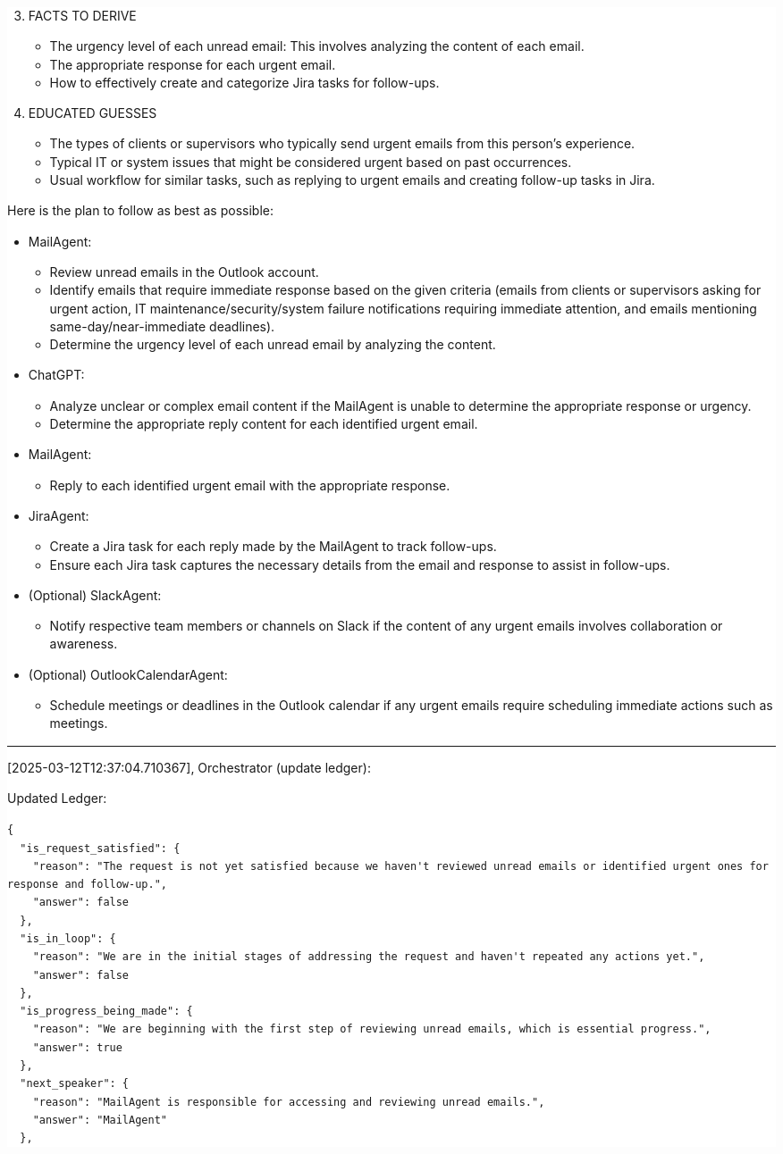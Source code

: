 3. FACTS TO DERIVE
   - The urgency level of each unread email: This involves analyzing the content of each email.
   - The appropriate response for each urgent email.
   - How to effectively create and categorize Jira tasks for follow-ups.

4. EDUCATED GUESSES
   - The types of clients or supervisors who typically send urgent emails from this person’s experience.
   - Typical IT or system issues that might be considered urgent based on past occurrences.
   - Usual workflow for similar tasks, such as replying to urgent emails and creating follow-up tasks in Jira.


Here is the plan to follow as best as possible:

- MailAgent:
  - Review unread emails in the Outlook account.
  - Identify emails that require immediate response based on the given criteria (emails from clients or supervisors asking for urgent action, IT maintenance/security/system failure notifications requiring immediate attention, and emails mentioning same-day/near-immediate deadlines).
  - Determine the urgency level of each unread email by analyzing the content.

- ChatGPT:
  - Analyze unclear or complex email content if the MailAgent is unable to determine the appropriate response or urgency.
  - Determine the appropriate reply content for each identified urgent email.

- MailAgent:
  - Reply to each identified urgent email with the appropriate response.

- JiraAgent:
  - Create a Jira task for each reply made by the MailAgent to track follow-ups.
  - Ensure each Jira task captures the necessary details from the email and response to assist in follow-ups.

- (Optional) SlackAgent:
  - Notify respective team members or channels on Slack if the content of any urgent emails involves collaboration or awareness.

- (Optional) OutlookCalendarAgent:
  - Schedule meetings or deadlines in the Outlook calendar if any urgent emails require scheduling immediate actions such as meetings.


--------------------------------------------------------------------------- 
[2025-03-12T12:37:04.710367], Orchestrator (update ledger):

Updated Ledger:
```
{
  "is_request_satisfied": {
    "reason": "The request is not yet satisfied because we haven't reviewed unread emails or identified urgent ones for response and follow-up.",
    "answer": false
  },
  "is_in_loop": {
    "reason": "We are in the initial stages of addressing the request and haven't repeated any actions yet.",
    "answer": false
  },
  "is_progress_being_made": {
    "reason": "We are beginning with the first step of reviewing unread emails, which is essential progress.",
    "answer": true
  },
  "next_speaker": {
    "reason": "MailAgent is responsible for accessing and reviewing unread emails.",
    "answer": "MailAgent"
  },
```